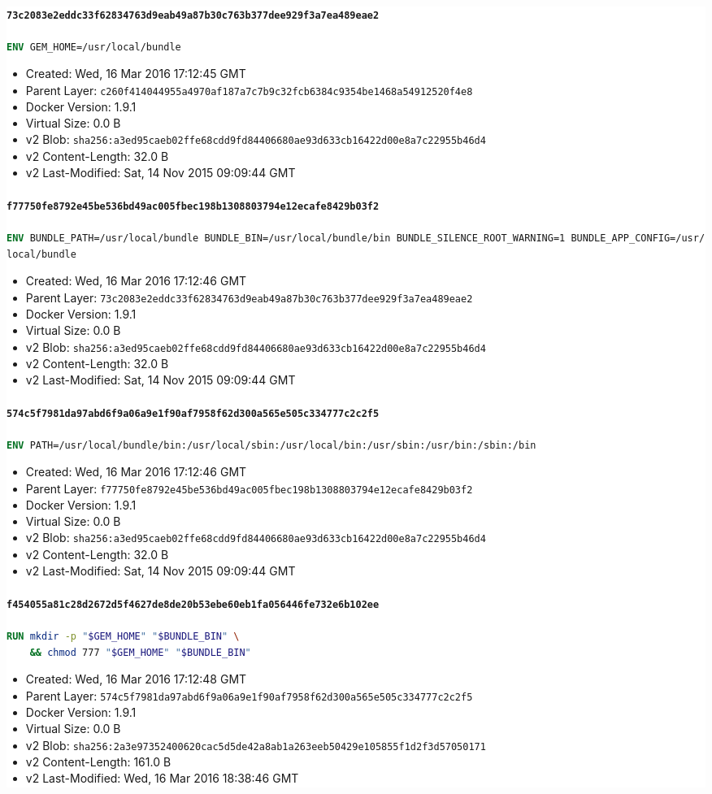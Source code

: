 #### `73c2083e2eddc33f62834763d9eab49a87b30c763b377dee929f3a7ea489eae2`

```dockerfile
ENV GEM_HOME=/usr/local/bundle
```

-	Created: Wed, 16 Mar 2016 17:12:45 GMT
-	Parent Layer: `c260f414044955a4970af187a7c7b9c32fcb6384c9354be1468a54912520f4e8`
-	Docker Version: 1.9.1
-	Virtual Size: 0.0 B
-	v2 Blob: `sha256:a3ed95caeb02ffe68cdd9fd84406680ae93d633cb16422d00e8a7c22955b46d4`
-	v2 Content-Length: 32.0 B
-	v2 Last-Modified: Sat, 14 Nov 2015 09:09:44 GMT

#### `f77750fe8792e45be536bd49ac005fbec198b1308803794e12ecafe8429b03f2`

```dockerfile
ENV BUNDLE_PATH=/usr/local/bundle BUNDLE_BIN=/usr/local/bundle/bin BUNDLE_SILENCE_ROOT_WARNING=1 BUNDLE_APP_CONFIG=/usr/local/bundle
```

-	Created: Wed, 16 Mar 2016 17:12:46 GMT
-	Parent Layer: `73c2083e2eddc33f62834763d9eab49a87b30c763b377dee929f3a7ea489eae2`
-	Docker Version: 1.9.1
-	Virtual Size: 0.0 B
-	v2 Blob: `sha256:a3ed95caeb02ffe68cdd9fd84406680ae93d633cb16422d00e8a7c22955b46d4`
-	v2 Content-Length: 32.0 B
-	v2 Last-Modified: Sat, 14 Nov 2015 09:09:44 GMT

#### `574c5f7981da97abd6f9a06a9e1f90af7958f62d300a565e505c334777c2c2f5`

```dockerfile
ENV PATH=/usr/local/bundle/bin:/usr/local/sbin:/usr/local/bin:/usr/sbin:/usr/bin:/sbin:/bin
```

-	Created: Wed, 16 Mar 2016 17:12:46 GMT
-	Parent Layer: `f77750fe8792e45be536bd49ac005fbec198b1308803794e12ecafe8429b03f2`
-	Docker Version: 1.9.1
-	Virtual Size: 0.0 B
-	v2 Blob: `sha256:a3ed95caeb02ffe68cdd9fd84406680ae93d633cb16422d00e8a7c22955b46d4`
-	v2 Content-Length: 32.0 B
-	v2 Last-Modified: Sat, 14 Nov 2015 09:09:44 GMT

#### `f454055a81c28d2672d5f4627de8de20b53ebe60eb1fa056446fe732e6b102ee`

```dockerfile
RUN mkdir -p "$GEM_HOME" "$BUNDLE_BIN" \
	&& chmod 777 "$GEM_HOME" "$BUNDLE_BIN"
```

-	Created: Wed, 16 Mar 2016 17:12:48 GMT
-	Parent Layer: `574c5f7981da97abd6f9a06a9e1f90af7958f62d300a565e505c334777c2c2f5`
-	Docker Version: 1.9.1
-	Virtual Size: 0.0 B
-	v2 Blob: `sha256:2a3e97352400620cac5d5de42a8ab1a263eeb50429e105855f1d2f3d57050171`
-	v2 Content-Length: 161.0 B
-	v2 Last-Modified: Wed, 16 Mar 2016 18:38:46 GMT
